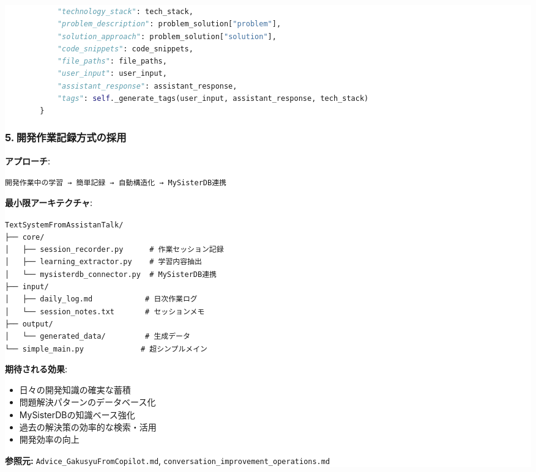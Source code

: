 ```python
            "technology_stack": tech_stack,
            "problem_description": problem_solution["problem"],
            "solution_approach": problem_solution["solution"],
            "code_snippets": code_snippets,
            "file_paths": file_paths,
            "user_input": user_input,
            "assistant_response": assistant_response,
            "tags": self._generate_tags(user_input, assistant_response, tech_stack)
        }
```

### 5. 開発作業記録方式の採用
**アプローチ**:
```
開発作業中の学習 → 簡単記録 → 自動構造化 → MySisterDB連携
```

**最小限アーキテクチャ**:
```
TextSystemFromAssistanTalk/
├── core/
│   ├── session_recorder.py      # 作業セッション記録
│   ├── learning_extractor.py    # 学習内容抽出
│   └── mysisterdb_connector.py  # MySisterDB連携
├── input/
│   ├── daily_log.md            # 日次作業ログ
│   └── session_notes.txt       # セッションメモ
├── output/
│   └── generated_data/         # 生成データ
└── simple_main.py             # 超シンプルメイン
```

**期待される効果**:
- 日々の開発知識の確実な蓄積
- 問題解決パターンのデータベース化
- MySisterDBの知識ベース強化
- 過去の解決策の効率的な検索・活用
- 開発効率の向上

**参照元:** `Advice_GakusyuFromCopilot.md`, `conversation_improvement_operations.md`
